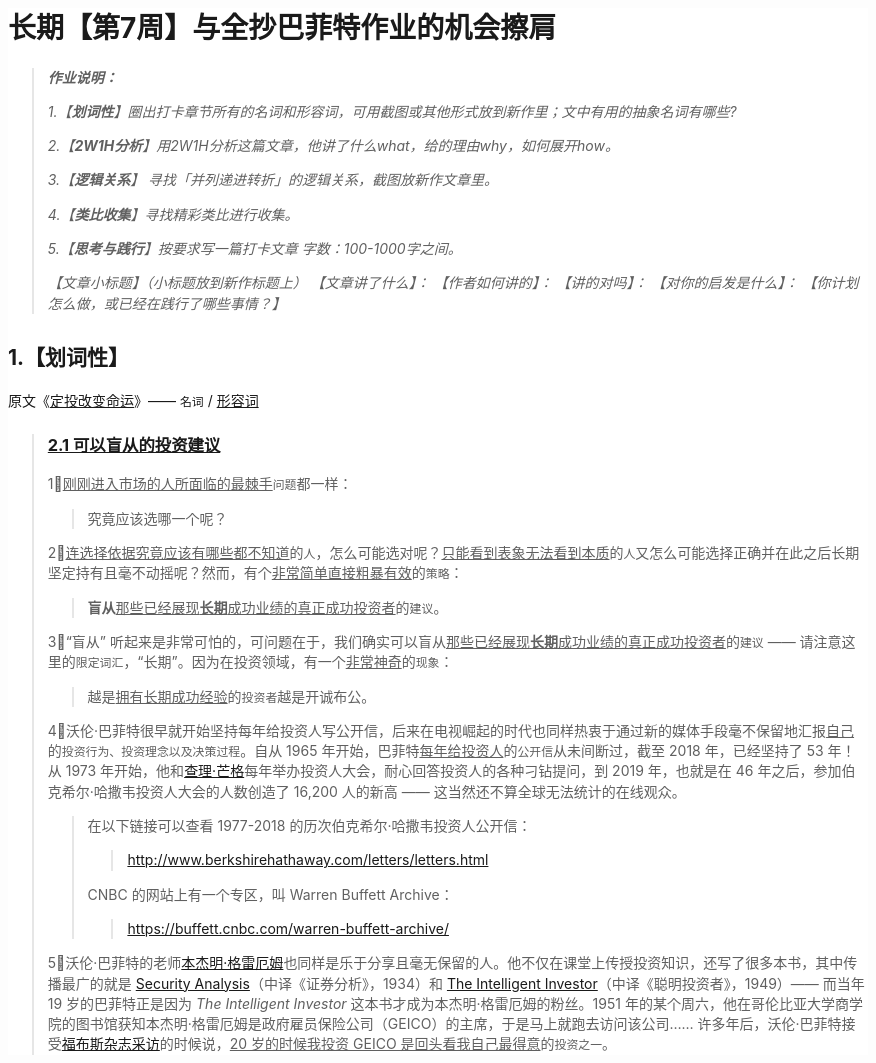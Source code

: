 # 长期【第7周】与全抄巴菲特作业的机会擦肩

> ***作业说明：***
>
> *1.【**划词性**】圈出打卡章节所有的名词和形容词，可用截图或其他形式放到新作里；文中有用的抽象名词有哪些?*
>
> *2.【**2W1H分析**】用2W1H分析这篇文章，他讲了什么what，给的理由why，如何展开how。*
>
> *3.【**逻辑关系**】 寻找「并列递进转折」的逻辑关系，截图放新作文章里。*
>
> *4.【**类比收集**】寻找精彩类比进行收集。*
>
> *5.【**思考与践行**】按要求写一篇打卡文章*
> *字数：100-1000字之间。*
>
> *【文章小标题】（小标题放到新作标题上）*
> *【文章讲了什么】：*
> *【作者如何讲的】：*
> *【讲的对吗】：*
> *【对你的启发是什么】：*
> *【你计划怎么做，或已经在践行了哪些事情？】*

## 1.【划词性】

原文《[定投改变命运](https://ri.firesbox.com/#/cn/?id=_21-%e5%8f%af%e4%bb%a5%e7%9b%b2%e4%bb%8e%e7%9a%84%e6%8a%95%e8%b5%84%e5%bb%ba%e8%ae%ae)》——   `名词` / <u>形容词</u>

> ### [2.1 可以盲从的投资建议](https://ri.firesbox.com/#/cn/?id=_21-可以盲从的投资建议)
>
> 1⃣️<u>刚刚进入市场的人所面临的最棘手</u>`问题`都一样：
>
> > 究竟应该选哪一个呢？
>
> 2⃣️<u>连选择依据究竟应该有哪些都不知道</u>的`人`，怎么可能选对呢？<u>只能看到表象无法看到本质</u>的`人`又怎么可能选择正确并在此之后长期坚定持有且毫不动摇呢？然而，有个<u>非常简单直接粗暴有效</u>的`策略`：
>
> > **盲从**<u>那些已经展现**长期**成功业绩的真正成功投资者</u>的`建议`。
>
> 3⃣️“盲从” 听起来是非常可怕的，可问题在于，我们确实可以盲从<u>那些已经展现**长期**成功业绩的真正成功投资者</u>的`建议` —— 请注意这里的`限定词汇`，“长期”。因为在投资领域，有一个<u>非常神奇</u>的`现象`：
>
> > 越是<u>拥有长期成功经验</u>的`投资者`越是开诚布公。
>
> 4⃣️沃伦·巴菲特很早就开始坚持每年给投资人写公开信，后来在电视崛起的时代也同样热衷于通过新的媒体手段毫不保留地汇报<u>自己</u>的`投资行为、投资理念以及决策过程`。自从 1965 年开始，巴菲特<u>每年给投资人</u>的`公开信`从未间断过，截至 2018 年，已经坚持了 53 年！从 1973 年开始，他和[查理·芒格](https://en.wikipedia.org/wiki/Charlie_Munger)每年举办投资人大会，耐心回答投资人的各种刁钻提问，到 2019 年，也就是在 46 年之后，参加伯克希尔·哈撒韦投资人大会的人数创造了 16,200 人的新高 —— 这当然还不算全球无法统计的在线观众。
>
> > 在以下链接可以查看 1977-2018 的历次伯克希尔·哈撒韦投资人公开信：
> >
> > > http://www.berkshirehathaway.com/letters/letters.html
>>
> > CNBC 的网站上有一个专区，叫 Warren Buffett Archive：
>>
> > > https://buffett.cnbc.com/warren-buffett-archive/
>
> 5⃣️沃伦·巴菲特的老师[本杰明·格雷厄姆](https://en.wikipedia.org/wiki/Benjamin_Graham)也同样是乐于分享且毫无保留的人。他不仅在课堂上传授投资知识，还写了很多本书，其中传播最广的就是 [Security Analysis](https://www.amazon.com/Security-Analysis-Foreword-Buffett-Editions-ebook-dp-B0037JO5J8/dp/B0037JO5J8/)（中译《证券分析》，1934）和 [The Intelligent Investor](https://www.amazon.com/Intelligent-Investor-Definitive-Investing-Essentials/dp/0060555661/)（中译《聪明投资者》，1949）—— 而当年 19 岁的巴菲特正是因为 *The Intelligent Investor* 这本书才成为本杰明·格雷厄姆的粉丝。1951 年的某个周六，他在哥伦比亚大学商学院的图书馆获知本杰明·格雷厄姆是政府雇员保险公司（GEICO）的主席，于是马上就跑去访问该公司…… 许多年后，沃伦·巴菲特接受[福布斯杂志采访](https://www.forbes.com/100-greatest-business-minds/person/warren-buffett)的时候说，<u>20 岁的时候我投资 GEICO 是回头看我自己最得意</u>的`投资之一`。